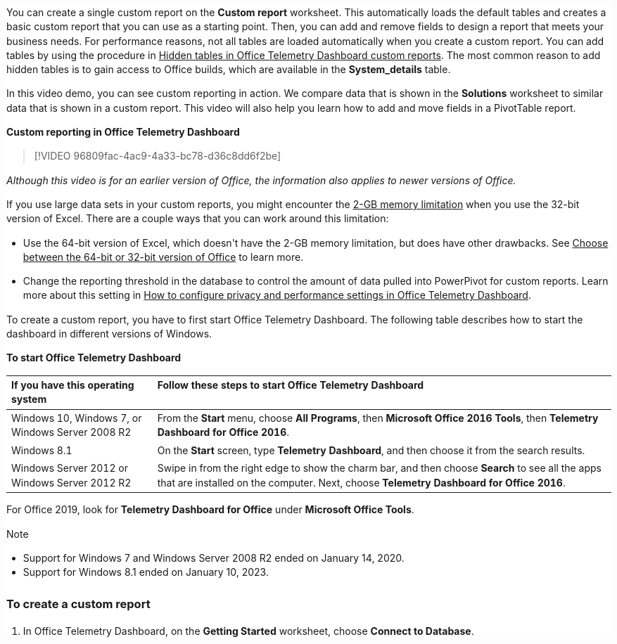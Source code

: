 You can create a single custom report on the **Custom report** worksheet. This automatically loads the default tables and creates a basic custom report that you can use as a starting point. Then, you can add and remove fields to design a report that meets your business needs. For performance reasons, not all tables are loaded automatically when you create a custom report. You can add tables by using the procedure in [Hidden tables in Office Telemetry Dashboard custom reports](custom-reporting-and-database-schema-reference-for-telemetry-dashboard.md#hidden_tables). The most common reason to add hidden tables is to gain access to Office builds, which are available in the **System_details** table. 
  
In this video demo, you can see custom reporting in action. We compare data that is shown in the **Solutions** worksheet to similar data that is shown in a custom report. This video will also help you learn how to add and move fields in a PivotTable report. 
  
**Custom reporting in Office Telemetry Dashboard**

> [!VIDEO 96809fac-4ac9-4a33-bc78-d36c8dd6f2be]

*Although this video is for an earlier version of Office, the information also applies to newer versions of Office.*
  
If you use large data sets in your custom reports, you might encounter the [2-GB memory limitation](https://go.microsoft.com/fwlink/p/?LinkID=330482) when you use the 32-bit version of Excel. There are a couple ways that you can work around this limitation: 
  
- Use the 64-bit version of Excel, which doesn't have the 2-GB memory limitation, but does have other drawbacks. See [Choose between the 64-bit or 32-bit version of Office](https://go.microsoft.com/fwlink/p/?LinkId=250955) to learn more. 
    
- Change the reporting threshold in the database to control the amount of data pulled into PowerPivot for custom reports. Learn more about this setting in [How to configure privacy and performance settings in Office Telemetry Dashboard](manage-the-privacy-of-data-monitored-by-telemetry-in-office.md#Configure).
    
To create a custom report, you have to first start Office Telemetry Dashboard. The following table describes how to start the dashboard in different versions of Windows.
  
**To start Office Telemetry Dashboard**

| If you have this operating system | Follow these steps to start Office Telemetry Dashboard |
|:-----|:-----|
|Windows 10, Windows 7, or Windows Server 2008 R2  |From the **Start** menu, choose **All Programs**, then **Microsoft Office 2016 Tools**, then **Telemetry Dashboard for Office 2016**.  |
|Windows 8.1  |On the **Start** screen, type **Telemetry Dashboard**, and then choose it from the search results.  |
|Windows Server 2012 or Windows Server 2012 R2  |Swipe in from the right edge to show the charm bar, and then choose **Search** to see all the apps that are installed on the computer. Next, choose **Telemetry Dashboard for Office 2016**.  |

For Office 2019, look for **Telemetry Dashboard for Office** under **Microsoft Office Tools**.

> [!NOTE]
> - Support for Windows 7 and Windows Server 2008 R2 ended on January 14, 2020.
> - Support for Windows 8.1 ended on January 10, 2023.
   
### To create a custom report

1. In Office Telemetry Dashboard, on the **Getting Started** worksheet, choose **Connect to Database**.
    